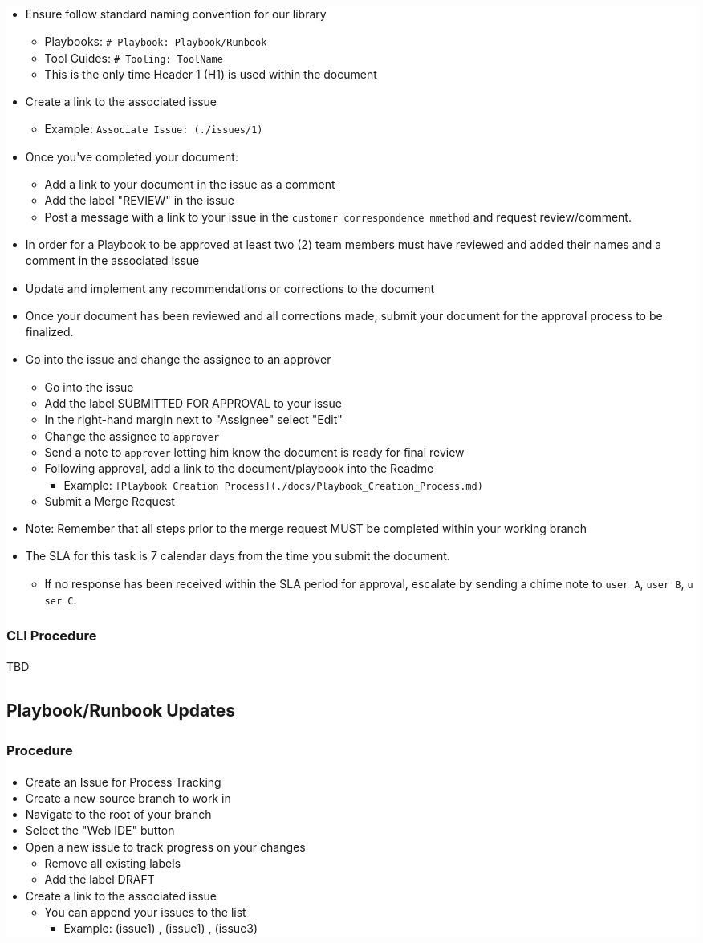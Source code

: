 * Ensure follow standard naming convention for our library  
    * Playbooks: `# Playbook: Playbook/Runbook`
    * Tool Guides: `# Tooling: ToolName`
    * This is the only time Header 1 (H1) is used within the document

* Create a link to the associated issue 
    * Example: `Associate Issue: (./issues/1)`

* Once you've completed your document: 
    * Add a link to your document in the issue as a comment
    * Add the label "REVIEW" in the issue
    * Post a message with a link to your issue in the `customer correspondence mmethod` and request review/comment.  

* In order for a Playbook to be approved at least two (2) team members must have reviewed and added their names and a comment in the associated issue  

* Update and implement any recommendations or corrections to the document    

* Once your document has been reviewed and all corrections made, submit your document for the approval process to be finalized.  

* Go into the issue and change the assignee to an approver
    * Go into the issue
    * Add the label SUBMITTED FOR APPROVAL to your issue
    * In the right-hand margin next to "Assignee" select "Edit"
    * Change the assignee to `approver`
    * Send a note to `approver` letting him know the document is ready for final review
    * Following approval, add a link to the document/playbook into the Readme
        * Example: `[Playbook Creation Process](./docs/Playbook_Creation_Process.md)`
    * Submit a Merge Request

* Note: Remember that all steps prior to the merge request MUST be completed within your working branch

* The SLA for this task is 7 calendar days from the time you submit the document.  
    * If no response has been received within the SLA period for approval, escalate by sending a chime note to `user A`, `user B`, `user C`.

### CLI Procedure
  
TBD

## Playbook/Runbook Updates

### Procedure

* Create an Issue for Process Tracking
* Create a new source branch to work in
* Navigate to the root of your branch
* Select the "Web IDE" button
* Open a new issue to track progress on your changes
    * Remove all existing labels
    * Add the label DRAFT
* Create a link to the associated issue 
    * You can append your issues to the list
        * Example: (issue1) , (issue1) , (issue3)
